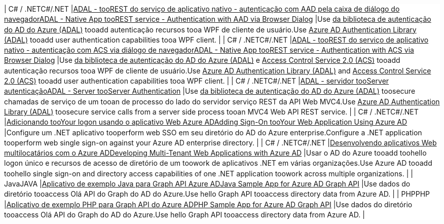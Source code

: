 | <span data-ttu-id="e5167-257">C# / .NET</span><span class="sxs-lookup"><span data-stu-id="e5167-257">C#/.NET</span></span> |[<span data-ttu-id="e5167-258">ADAL - tooREST do serviço de aplicativo nativo - autenticação com AAD pela caixa de diálogo do navegador</span><span class="sxs-lookup"><span data-stu-id="e5167-258">ADAL - Native App tooREST service - Authentication with AAD via Browser Dialog</span></span>](http://go.microsoft.com/fwlink/?LinkId=259814) |<span data-ttu-id="e5167-259">Use [da biblioteca de autenticação do AD do Azure (ADAL)](active-directory-authentication-libraries.md) tooadd autenticação recursos tooa WPF de cliente de usuário.</span><span class="sxs-lookup"><span data-stu-id="e5167-259">Use [Azure AD Authentication Library (ADAL)](active-directory-authentication-libraries.md) tooadd user authentication capabilities tooa WPF client.</span></span> |
| <span data-ttu-id="e5167-260">C# / .NET</span><span class="sxs-lookup"><span data-stu-id="e5167-260">C#/.NET</span></span> |[<span data-ttu-id="e5167-261">ADAL - tooREST do serviço de aplicativo nativo - autenticação com ACS via diálogo de navegador</span><span class="sxs-lookup"><span data-stu-id="e5167-261">ADAL - Native App tooREST service - Authentication with ACS via Browser Dialog</span></span>](http://code.msdn.microsoft.com/AAL-Native-App-to-REST-de57f2cc) |<span data-ttu-id="e5167-262">Use [da biblioteca de autenticação do AD do Azure (ADAL)](active-directory-authentication-libraries.md) e [Access Control Service 2.0 (ACS)](http://msdn.microsoft.com/library/azure/hh147631.aspx) tooadd autenticação recursos tooa WPF de cliente de usuário.</span><span class="sxs-lookup"><span data-stu-id="e5167-262">Use [Azure AD Authentication Library (ADAL)](active-directory-authentication-libraries.md) and [Access Control Service 2.0 (ACS)](http://msdn.microsoft.com/library/azure/hh147631.aspx) tooadd user authentication capabilities tooa WPF client.</span></span> |
| <span data-ttu-id="e5167-263">C# / .NET</span><span class="sxs-lookup"><span data-stu-id="e5167-263">C#/.NET</span></span> |[<span data-ttu-id="e5167-264">ADAL - servidor tooServer autenticação</span><span class="sxs-lookup"><span data-stu-id="e5167-264">ADAL - Server tooServer Authentication</span></span>](http://go.microsoft.com/fwlink/?LinkId=259816) |<span data-ttu-id="e5167-265">Use [da biblioteca de autenticação do AD do Azure (ADAL)](active-directory-authentication-libraries.md) toosecure chamadas de serviço de um tooan de processo do lado do servidor serviço REST da API Web MVC4.</span><span class="sxs-lookup"><span data-stu-id="e5167-265">Use [Azure AD Authentication Library (ADAL)](active-directory-authentication-libraries.md) toosecure service calls from a server side process tooan MVC4 Web API REST service.</span></span> |
| <span data-ttu-id="e5167-266">C# / .NET</span><span class="sxs-lookup"><span data-stu-id="e5167-266">C#/.NET</span></span> |[<span data-ttu-id="e5167-267">Adicionando tooYour logon usando o aplicativo Web Azure AD</span><span class="sxs-lookup"><span data-stu-id="e5167-267">Adding Sign-On tooYour Web Application Using Azure AD</span></span>](https://github.com/Azure-Samples/active-directory-dotnet-webapp-openidconnect) |<span data-ttu-id="e5167-268">Configure um .NET aplicativo tooperform web SSO em seu diretório do AD do Azure enterprise.</span><span class="sxs-lookup"><span data-stu-id="e5167-268">Configure a .NET application tooperform web single sign-on against your Azure AD enterprise directory.</span></span> |
| <span data-ttu-id="e5167-269">C# / .NET</span><span class="sxs-lookup"><span data-stu-id="e5167-269">C#/.NET</span></span> |[<span data-ttu-id="e5167-270">Desenvolvendo aplicativos Web multilocatários com o Azure AD</span><span class="sxs-lookup"><span data-stu-id="e5167-270">Developing Multi-Tenant Web Applications with Azure AD</span></span>](https://github.com/Azure-Samples/active-directory-dotnet-webapp-multitenant-openidconnect) |<span data-ttu-id="e5167-271">Usar o AD do Azure tooadd toohello logon único e recursos de acesso de diretório de um toowork de aplicativos .NET em várias organizações.</span><span class="sxs-lookup"><span data-stu-id="e5167-271">Use Azure AD tooadd toohello single sign-on and directory access capabilities of one .NET application toowork across multiple organizations.</span></span> |
| <span data-ttu-id="e5167-272">Java</span><span class="sxs-lookup"><span data-stu-id="e5167-272">JAVA</span></span> |[<span data-ttu-id="e5167-273">Aplicativo de exemplo Java para Graph API Azure AD</span><span class="sxs-lookup"><span data-stu-id="e5167-273">Java Sample App for Azure AD Graph API</span></span>](http://go.microsoft.com/fwlink/?LinkId=263969) |<span data-ttu-id="e5167-274">Use dados do diretório tooaccess Olá API do Graph do AD do Azure.</span><span class="sxs-lookup"><span data-stu-id="e5167-274">Use hello Graph API tooaccess directory data from Azure AD.</span></span> |
| <span data-ttu-id="e5167-275">PHP</span><span class="sxs-lookup"><span data-stu-id="e5167-275">PHP</span></span> |[<span data-ttu-id="e5167-276">Aplicativo de exemplo PHP para Graph API do Azure AD</span><span class="sxs-lookup"><span data-stu-id="e5167-276">PHP Sample App for Azure AD Graph API</span></span>](http://code.msdn.microsoft.com/PHP-Sample-App-For-Windows-228c6ddb) |<span data-ttu-id="e5167-277">Use dados do diretório tooaccess Olá API do Graph do AD do Azure.</span><span class="sxs-lookup"><span data-stu-id="e5167-277">Use hello Graph API tooaccess directory data from Azure AD.</span></span> |
